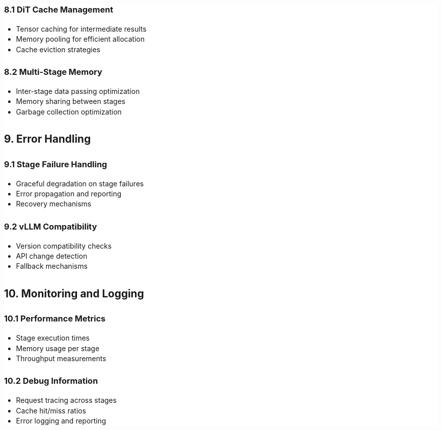 ### 8.1 DiT Cache Management
- Tensor caching for intermediate results
- Memory pooling for efficient allocation
- Cache eviction strategies

### 8.2 Multi-Stage Memory
- Inter-stage data passing optimization
- Memory sharing between stages
- Garbage collection optimization

## 9. Error Handling

### 9.1 Stage Failure Handling
- Graceful degradation on stage failures
- Error propagation and reporting
- Recovery mechanisms

### 9.2 vLLM Compatibility
- Version compatibility checks
- API change detection
- Fallback mechanisms

## 10. Monitoring and Logging

### 10.1 Performance Metrics
- Stage execution times
- Memory usage per stage
- Throughput measurements

### 10.2 Debug Information
- Request tracing across stages
- Cache hit/miss ratios
- Error logging and reporting
